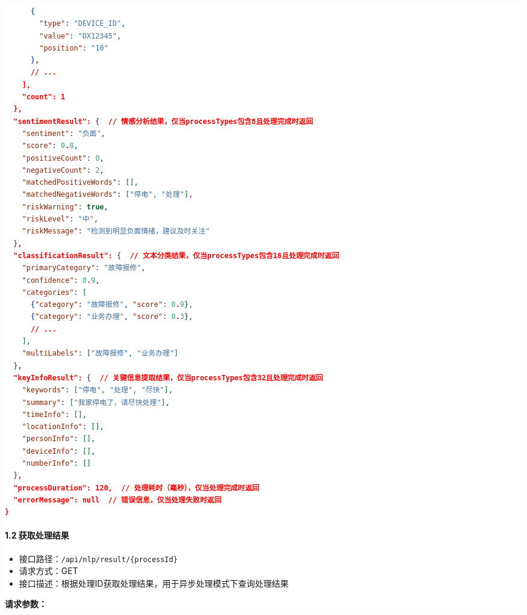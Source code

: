 ```json
      {
        "type": "DEVICE_ID",
        "value": "DX12345",
        "position": "10"
      },
      // ...
    ],
    "count": 1
  },
  "sentimentResult": {  // 情感分析结果，仅当processTypes包含8且处理完成时返回
    "sentiment": "负面",
    "score": 0.8,
    "positiveCount": 0,
    "negativeCount": 2,
    "matchedPositiveWords": [],
    "matchedNegativeWords": ["停电", "处理"],
    "riskWarning": true,
    "riskLevel": "中",
    "riskMessage": "检测到明显负面情绪，建议及时关注"
  },
  "classificationResult": {  // 文本分类结果，仅当processTypes包含16且处理完成时返回
    "primaryCategory": "故障报修",
    "confidence": 0.9,
    "categories": [
      {"category": "故障报修", "score": 0.9},
      {"category": "业务办理", "score": 0.3},
      // ...
    ],
    "multiLabels": ["故障报修", "业务办理"]
  },
  "keyInfoResult": {  // 关键信息提取结果，仅当processTypes包含32且处理完成时返回
    "keywords": ["停电", "处理", "尽快"],
    "summary": ["我家停电了，请尽快处理"],
    "timeInfo": [],
    "locationInfo": [],
    "personInfo": [],
    "deviceInfo": [],
    "numberInfo": []
  },
  "processDuration": 120,  // 处理耗时（毫秒），仅当处理完成时返回
  "errorMessage": null  // 错误信息，仅当处理失败时返回
}
```

#### 1.2 获取处理结果

- 接口路径：`/api/nlp/result/{processId}`
- 请求方式：GET
- 接口描述：根据处理ID获取处理结果，用于异步处理模式下查询处理结果

**请求参数：**
